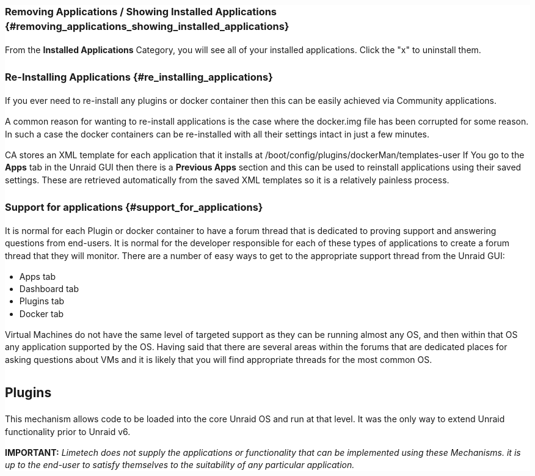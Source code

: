 ### Removing Applications / Showing Installed Applications {#removing_applications_showing_installed_applications}

From the **Installed Applications** Category, you will see all of your
installed applications. Click the \"x\" to uninstall them.

### Re-Installing Applications {#re_installing_applications}

If you ever need to re-install any plugins or docker container then this
can be easily achieved via Community applications.

A common reason for wanting to re-install applications is the case where
the docker.img file has been corrupted for some reason. In such a case
the docker containers can be re-installed with all their settings intact
in just a few minutes.

CA stores an XML template for each application that it installs at
/boot/config/plugins/dockerMan/templates-user If You go to the **Apps**
tab in the Unraid GUI then there is a **Previous Apps** section and this
can be used to reinstall applications using their saved settings. These
are retrieved automatically from the saved XML templates so it is a
relatively painless process.

### Support for applications {#support_for_applications}

It is normal for each Plugin or docker container to have a forum thread
that is dedicated to proving support and answering questions from
end-users. It is normal for the developer responsible for each of these
types of applications to create a forum thread that they will monitor.
There are a number of easy ways to get to the appropriate support thread
from the Unraid GUI:

-   Apps tab
-   Dashboard tab
-   Plugins tab
-   Docker tab

Virtual Machines do not have the same level of targeted support as they
can be running almost any OS, and then within that OS any application
supported by the OS. Having said that there are several areas within the
forums that are dedicated places for asking questions about VMs and it
is likely that you will find appropriate threads for the most common OS.

## Plugins

This mechanism allows code to be loaded into the core Unraid OS and run
at that level. It was the only way to extend Unraid functionality prior
to Unraid v6.

**IMPORTANT:** *Limetech does not supply the applications or
functionality that can be implemented using these Mechanisms. it is up
to the end-user to satisfy themselves to the suitability of any
particular application.*
